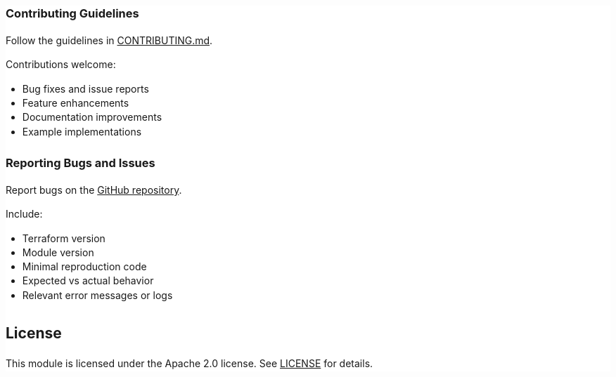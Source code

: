 ### Contributing Guidelines

Follow the guidelines in [CONTRIBUTING.md](https://github.com/sourcefuse/terraform-aws-arc-sqs/blob/main/CONTRIBUTING.md).

Contributions welcome:
- Bug fixes and issue reports
- Feature enhancements
- Documentation improvements
- Example implementations

### Reporting Bugs and Issues

Report bugs on the [GitHub repository](https://github.com/sourcefuse/terraform-aws-arc-sqs/issues).

Include:
- Terraform version
- Module version
- Minimal reproduction code
- Expected vs actual behavior
- Relevant error messages or logs

## License

This module is licensed under the Apache 2.0 license. See [LICENSE](https://github.com/sourcefuse/terraform-aws-arc-sqs/blob/main/LICENSE) for details.
